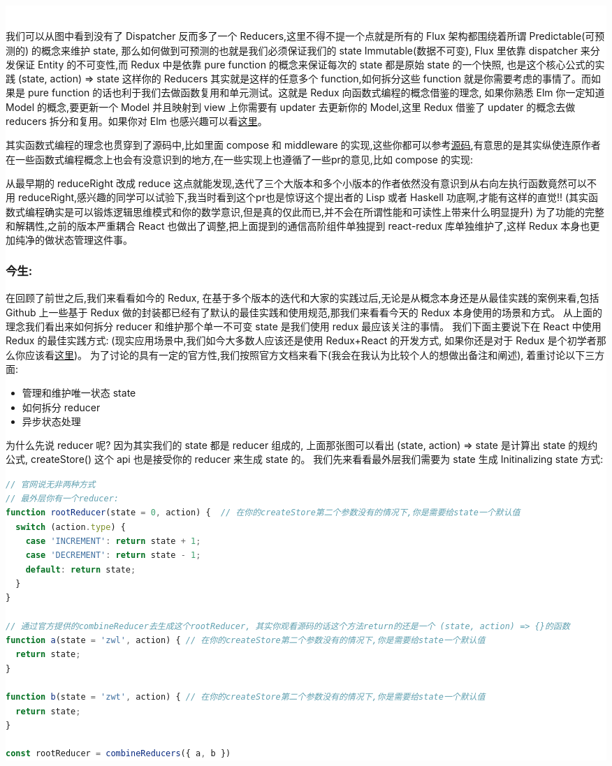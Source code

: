 ```


```

我们可以从图中看到没有了 Dispatcher 反而多了一个 Reducers,这里不得不提一个点就是所有的 Flux 架构都围绕着所谓 Predictable(可预测的) 的概念来维护 state, 那么如何做到可预测的也就是我们必须保证我们的 state Immutable(数据不可变), Flux 里依靠 dispatcher 来分发保证 Entity 的不可变性,而 Redux 中是依靠 pure function 的概念来保证每次的 state 都是原始 state 的一个快照, 也是这个核心公式的实践 (state, action) => state 这样你的 Reducers 其实就是这样的任意多个 function,如何拆分这些 function 就是你需要考虑的事情了。而如果是 pure function 的话也利于我们去做函数复用和单元测试。这就是 Redux 向函数式编程的概念借鉴的理念, 如果你熟悉 Elm 你一定知道 Model 的概念,要更新一个 Model 并且映射到 view 上你需要有 updater 去更新你的 Model,这里 Redux 借鉴了 updater 的概念去做 reducers 拆分和复用。如果你对 Elm 也感兴趣可以看[这里](https://guide.elm-lang.org/architecture/)。

其实函数式编程的理念也贯穿到了源码中,比如里面 compose 和 middleware 的实现,这些你都可以参考[源码](https://github.com/reactjs/redux/tree/master/src),有意思的是其实纵使连原作者在一些函数式编程概念上也会有没意识到的地方,在一些实现上也遵循了一些pr的意见,比如 compose 的实现:

从最早期的 reduceRight 改成 reduce 这点就能发现,迭代了三个大版本和多个小版本的作者依然没有意识到从右向左执行函数竟然可以不用 reduceRight,感兴趣的同学可以试验下,我当时看到这个pr也是惊讶这个提出者的 Lisp 或者 Haskell 功底啊,才能有这样的直觉!! (其实函数式编程确实是可以锻炼逻辑思维模式和你的数学意识,但是真的仅此而已,并不会在所谓性能和可读性上带来什么明显提升) 为了功能的完整和解耦性,之前的版本严重耦合 React 也做出了调整,把上面提到的通信高阶组件单独提到 react-redux 库单独维护了,这样 Redux 本身也更加纯净的做状态管理这件事。

### 今生:

在回顾了前世之后,我们来看看如今的 Redux, 在基于多个版本的迭代和大家的实践过后,无论是从概念本身还是从最佳实践的案例来看,包括 Github 上一些基于 Redux 做的封装都已经有了默认的最佳实践和使用规范,那我们来看看今天的 Redux 本身使用的场景和方式。 从上面的理念我们看出来如何拆分 reducer 和维护那个单一不可变 state  是我们使用 redux 最应该关注的事情。 我们下面主要说下在 React 中使用 Redux 的最佳实践方式: (现实应用场景中,我们如今大多数人应该还是使用 Redux+React 的开发方式, 如果你还是对于 Redux 是个初学者那么你应该看[这里](https://redux.js.org/basics/actions))。 为了讨论的具有一定的官方性,我们按照官方文档来看下(我会在我认为比较个人的想做出备注和阐述), 着重讨论以下三方面:

- 管理和维护唯一状态 state
- 如何拆分 reducer
- 异步状态处理

为什么先说 reducer 呢? 因为其实我们的 state 都是 reducer 组成的, 上面那张图可以看出 (state, action) => state 是计算出 state 的规约公式, createStore() 这个 api 也是接受你的 reducer 来生成 state 的。 我们先来看看最外层我们需要为 state 生成 Initinalizing state 方式:

```jsx
// 官网说无非两种方式
// 最外层你有一个reducer:
function rootReducer(state = 0, action) {  // 在你的createStore第二个参数没有的情况下,你是需要给state一个默认值
  switch (action.type) {
    case 'INCREMENT': return state + 1;
    case 'DECREMENT': return state - 1;
    default: return state;
  }
}

// 通过官方提供的combineReducer去生成这个rootReducer, 其实你观看源码的话这个方法return的还是一个 (state, action) => {}的函数
function a(state = 'zwl', action) { // 在你的createStore第二个参数没有的情况下,你是需要给state一个默认值
  return state;
}
 
function b(state = 'zwt', action) { // 在你的createStore第二个参数没有的情况下,你是需要给state一个默认值
  return state;
}

const rootReducer = combineReducers({ a, b })


```
